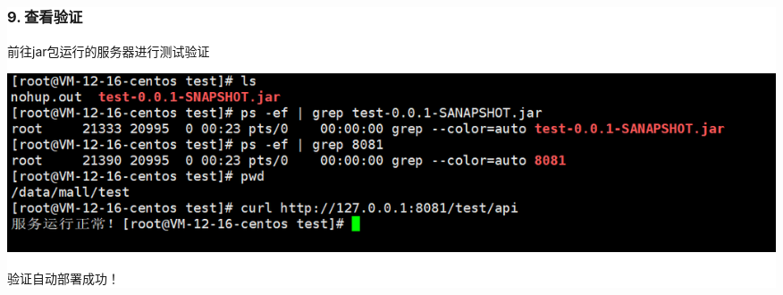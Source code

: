 ### 9. 查看验证

前往jar包运行的服务器进行测试验证

   ![image-20231117002509345](images/image-20231117002509345.png)

验证自动部署成功！